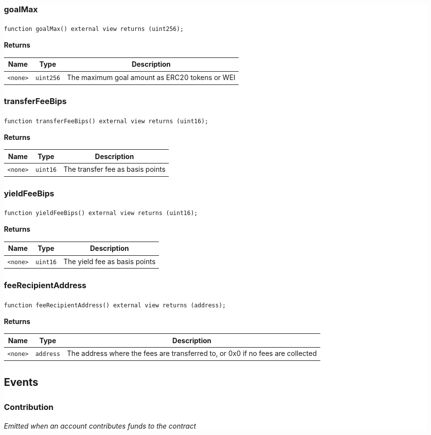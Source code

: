 
### goalMax


```solidity
function goalMax() external view returns (uint256);
```
**Returns**

|Name|Type|Description|
|----|----|-----------|
|`<none>`|`uint256`|The maximum goal amount as ERC20 tokens or WEI|


### transferFeeBips


```solidity
function transferFeeBips() external view returns (uint16);
```
**Returns**

|Name|Type|Description|
|----|----|-----------|
|`<none>`|`uint16`|The transfer fee as basis points|


### yieldFeeBips


```solidity
function yieldFeeBips() external view returns (uint16);
```
**Returns**

|Name|Type|Description|
|----|----|-----------|
|`<none>`|`uint16`|The yield fee as basis points|


### feeRecipientAddress


```solidity
function feeRecipientAddress() external view returns (address);
```
**Returns**

|Name|Type|Description|
|----|----|-----------|
|`<none>`|`address`|The address where the fees are transferred to, or 0x0 if no fees are collected|


## Events
### Contribution
*Emitted when an account contributes funds to the contract*
